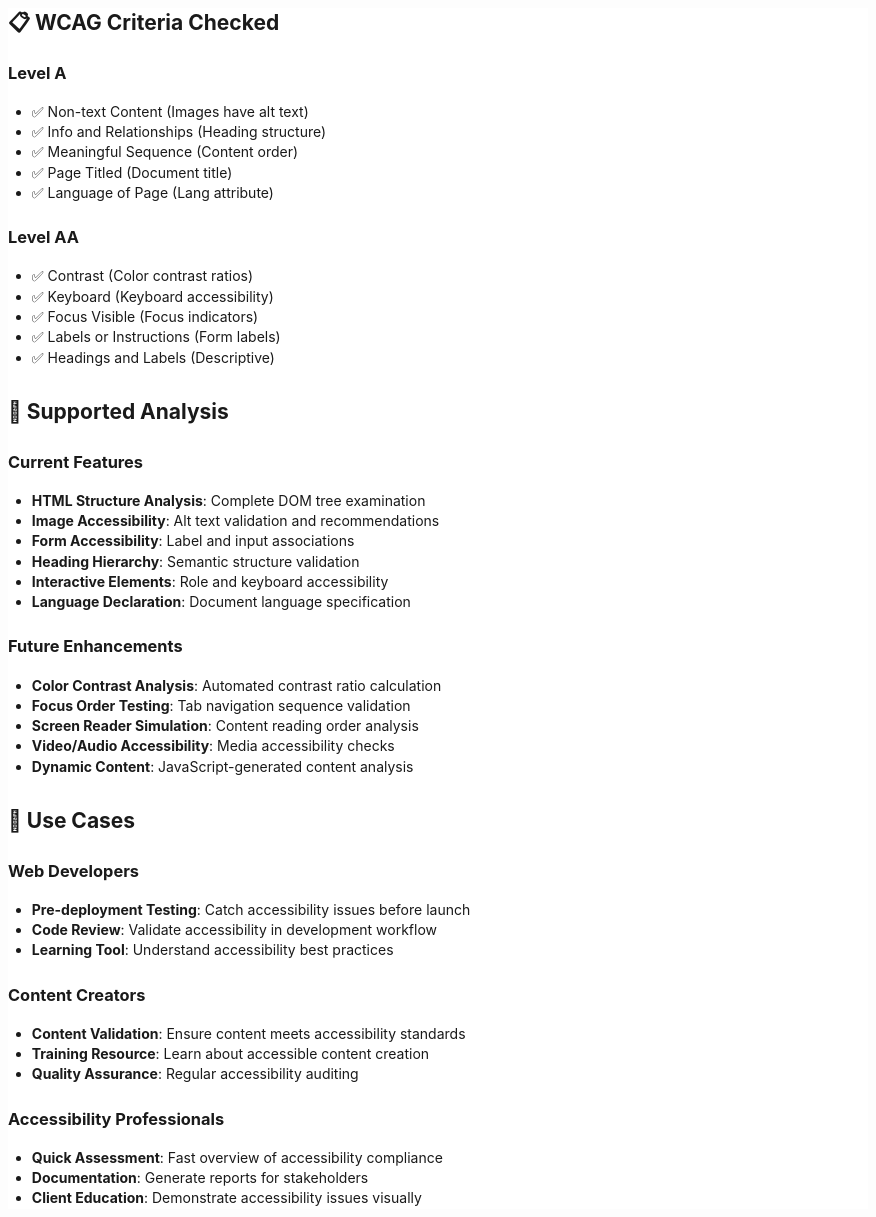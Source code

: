 ## 📋 WCAG Criteria Checked

### Level A
- ✅ Non-text Content (Images have alt text)
- ✅ Info and Relationships (Heading structure)
- ✅ Meaningful Sequence (Content order)
- ✅ Page Titled (Document title)
- ✅ Language of Page (Lang attribute)

### Level AA
- ✅ Contrast (Color contrast ratios)
- ✅ Keyboard (Keyboard accessibility)
- ✅ Focus Visible (Focus indicators)
- ✅ Labels or Instructions (Form labels)
- ✅ Headings and Labels (Descriptive)

## 🔧 Supported Analysis

### Current Features
- **HTML Structure Analysis**: Complete DOM tree examination
- **Image Accessibility**: Alt text validation and recommendations
- **Form Accessibility**: Label and input associations
- **Heading Hierarchy**: Semantic structure validation
- **Interactive Elements**: Role and keyboard accessibility
- **Language Declaration**: Document language specification

### Future Enhancements
- **Color Contrast Analysis**: Automated contrast ratio calculation
- **Focus Order Testing**: Tab navigation sequence validation
- **Screen Reader Simulation**: Content reading order analysis
- **Video/Audio Accessibility**: Media accessibility checks
- **Dynamic Content**: JavaScript-generated content analysis

## 🎯 Use Cases

### Web Developers
- **Pre-deployment Testing**: Catch accessibility issues before launch
- **Code Review**: Validate accessibility in development workflow
- **Learning Tool**: Understand accessibility best practices

### Content Creators
- **Content Validation**: Ensure content meets accessibility standards
- **Training Resource**: Learn about accessible content creation
- **Quality Assurance**: Regular accessibility auditing

### Accessibility Professionals
- **Quick Assessment**: Fast overview of accessibility compliance
- **Documentation**: Generate reports for stakeholders
- **Client Education**: Demonstrate accessibility issues visually
